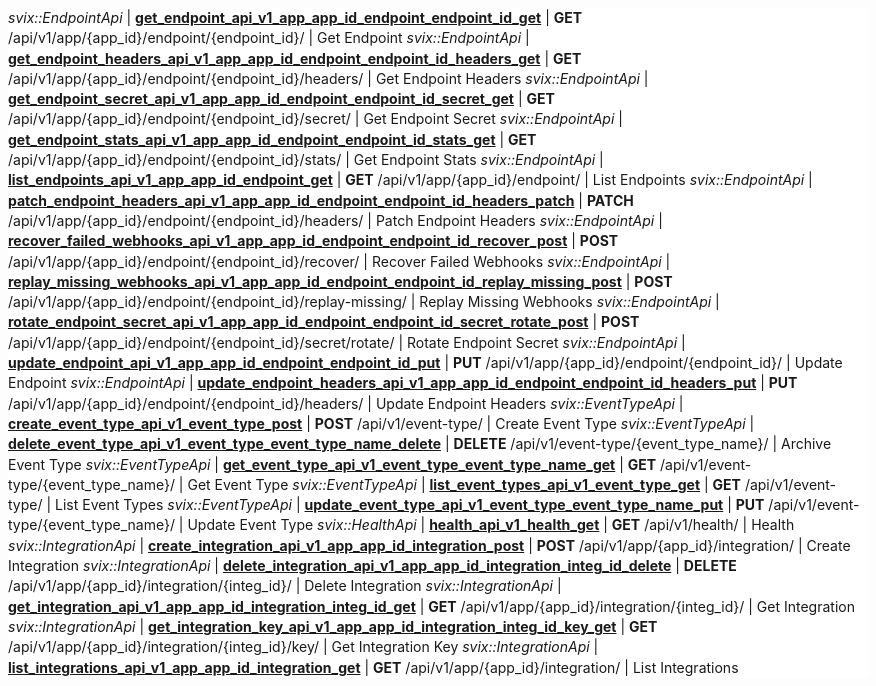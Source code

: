 *svix::EndpointApi* | [**get_endpoint_api_v1_app_app_id_endpoint_endpoint_id_get**](docs/EndpointApi.md#get_endpoint_api_v1_app_app_id_endpoint_endpoint_id_get) | **GET** /api/v1/app/{app_id}/endpoint/{endpoint_id}/ | Get Endpoint
*svix::EndpointApi* | [**get_endpoint_headers_api_v1_app_app_id_endpoint_endpoint_id_headers_get**](docs/EndpointApi.md#get_endpoint_headers_api_v1_app_app_id_endpoint_endpoint_id_headers_get) | **GET** /api/v1/app/{app_id}/endpoint/{endpoint_id}/headers/ | Get Endpoint Headers
*svix::EndpointApi* | [**get_endpoint_secret_api_v1_app_app_id_endpoint_endpoint_id_secret_get**](docs/EndpointApi.md#get_endpoint_secret_api_v1_app_app_id_endpoint_endpoint_id_secret_get) | **GET** /api/v1/app/{app_id}/endpoint/{endpoint_id}/secret/ | Get Endpoint Secret
*svix::EndpointApi* | [**get_endpoint_stats_api_v1_app_app_id_endpoint_endpoint_id_stats_get**](docs/EndpointApi.md#get_endpoint_stats_api_v1_app_app_id_endpoint_endpoint_id_stats_get) | **GET** /api/v1/app/{app_id}/endpoint/{endpoint_id}/stats/ | Get Endpoint Stats
*svix::EndpointApi* | [**list_endpoints_api_v1_app_app_id_endpoint_get**](docs/EndpointApi.md#list_endpoints_api_v1_app_app_id_endpoint_get) | **GET** /api/v1/app/{app_id}/endpoint/ | List Endpoints
*svix::EndpointApi* | [**patch_endpoint_headers_api_v1_app_app_id_endpoint_endpoint_id_headers_patch**](docs/EndpointApi.md#patch_endpoint_headers_api_v1_app_app_id_endpoint_endpoint_id_headers_patch) | **PATCH** /api/v1/app/{app_id}/endpoint/{endpoint_id}/headers/ | Patch Endpoint Headers
*svix::EndpointApi* | [**recover_failed_webhooks_api_v1_app_app_id_endpoint_endpoint_id_recover_post**](docs/EndpointApi.md#recover_failed_webhooks_api_v1_app_app_id_endpoint_endpoint_id_recover_post) | **POST** /api/v1/app/{app_id}/endpoint/{endpoint_id}/recover/ | Recover Failed Webhooks
*svix::EndpointApi* | [**replay_missing_webhooks_api_v1_app_app_id_endpoint_endpoint_id_replay_missing_post**](docs/EndpointApi.md#replay_missing_webhooks_api_v1_app_app_id_endpoint_endpoint_id_replay_missing_post) | **POST** /api/v1/app/{app_id}/endpoint/{endpoint_id}/replay-missing/ | Replay Missing Webhooks
*svix::EndpointApi* | [**rotate_endpoint_secret_api_v1_app_app_id_endpoint_endpoint_id_secret_rotate_post**](docs/EndpointApi.md#rotate_endpoint_secret_api_v1_app_app_id_endpoint_endpoint_id_secret_rotate_post) | **POST** /api/v1/app/{app_id}/endpoint/{endpoint_id}/secret/rotate/ | Rotate Endpoint Secret
*svix::EndpointApi* | [**update_endpoint_api_v1_app_app_id_endpoint_endpoint_id_put**](docs/EndpointApi.md#update_endpoint_api_v1_app_app_id_endpoint_endpoint_id_put) | **PUT** /api/v1/app/{app_id}/endpoint/{endpoint_id}/ | Update Endpoint
*svix::EndpointApi* | [**update_endpoint_headers_api_v1_app_app_id_endpoint_endpoint_id_headers_put**](docs/EndpointApi.md#update_endpoint_headers_api_v1_app_app_id_endpoint_endpoint_id_headers_put) | **PUT** /api/v1/app/{app_id}/endpoint/{endpoint_id}/headers/ | Update Endpoint Headers
*svix::EventTypeApi* | [**create_event_type_api_v1_event_type_post**](docs/EventTypeApi.md#create_event_type_api_v1_event_type_post) | **POST** /api/v1/event-type/ | Create Event Type
*svix::EventTypeApi* | [**delete_event_type_api_v1_event_type_event_type_name_delete**](docs/EventTypeApi.md#delete_event_type_api_v1_event_type_event_type_name_delete) | **DELETE** /api/v1/event-type/{event_type_name}/ | Archive Event Type
*svix::EventTypeApi* | [**get_event_type_api_v1_event_type_event_type_name_get**](docs/EventTypeApi.md#get_event_type_api_v1_event_type_event_type_name_get) | **GET** /api/v1/event-type/{event_type_name}/ | Get Event Type
*svix::EventTypeApi* | [**list_event_types_api_v1_event_type_get**](docs/EventTypeApi.md#list_event_types_api_v1_event_type_get) | **GET** /api/v1/event-type/ | List Event Types
*svix::EventTypeApi* | [**update_event_type_api_v1_event_type_event_type_name_put**](docs/EventTypeApi.md#update_event_type_api_v1_event_type_event_type_name_put) | **PUT** /api/v1/event-type/{event_type_name}/ | Update Event Type
*svix::HealthApi* | [**health_api_v1_health_get**](docs/HealthApi.md#health_api_v1_health_get) | **GET** /api/v1/health/ | Health
*svix::IntegrationApi* | [**create_integration_api_v1_app_app_id_integration_post**](docs/IntegrationApi.md#create_integration_api_v1_app_app_id_integration_post) | **POST** /api/v1/app/{app_id}/integration/ | Create Integration
*svix::IntegrationApi* | [**delete_integration_api_v1_app_app_id_integration_integ_id_delete**](docs/IntegrationApi.md#delete_integration_api_v1_app_app_id_integration_integ_id_delete) | **DELETE** /api/v1/app/{app_id}/integration/{integ_id}/ | Delete Integration
*svix::IntegrationApi* | [**get_integration_api_v1_app_app_id_integration_integ_id_get**](docs/IntegrationApi.md#get_integration_api_v1_app_app_id_integration_integ_id_get) | **GET** /api/v1/app/{app_id}/integration/{integ_id}/ | Get Integration
*svix::IntegrationApi* | [**get_integration_key_api_v1_app_app_id_integration_integ_id_key_get**](docs/IntegrationApi.md#get_integration_key_api_v1_app_app_id_integration_integ_id_key_get) | **GET** /api/v1/app/{app_id}/integration/{integ_id}/key/ | Get Integration Key
*svix::IntegrationApi* | [**list_integrations_api_v1_app_app_id_integration_get**](docs/IntegrationApi.md#list_integrations_api_v1_app_app_id_integration_get) | **GET** /api/v1/app/{app_id}/integration/ | List Integrations